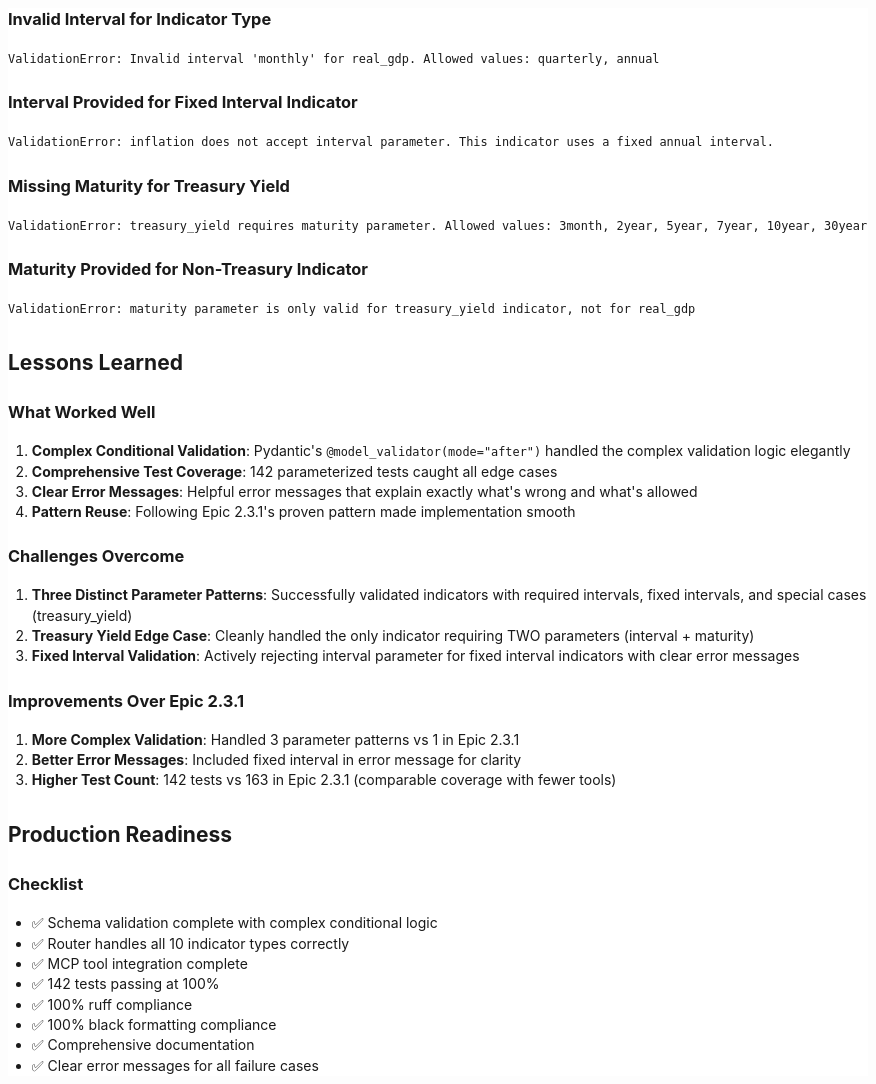 ### Invalid Interval for Indicator Type
```
ValidationError: Invalid interval 'monthly' for real_gdp. Allowed values: quarterly, annual
```

### Interval Provided for Fixed Interval Indicator
```
ValidationError: inflation does not accept interval parameter. This indicator uses a fixed annual interval.
```

### Missing Maturity for Treasury Yield
```
ValidationError: treasury_yield requires maturity parameter. Allowed values: 3month, 2year, 5year, 7year, 10year, 30year
```

### Maturity Provided for Non-Treasury Indicator
```
ValidationError: maturity parameter is only valid for treasury_yield indicator, not for real_gdp
```

## Lessons Learned

### What Worked Well

1. **Complex Conditional Validation**: Pydantic's `@model_validator(mode="after")` handled the complex validation logic elegantly
2. **Comprehensive Test Coverage**: 142 parameterized tests caught all edge cases
3. **Clear Error Messages**: Helpful error messages that explain exactly what's wrong and what's allowed
4. **Pattern Reuse**: Following Epic 2.3.1's proven pattern made implementation smooth

### Challenges Overcome

1. **Three Distinct Parameter Patterns**: Successfully validated indicators with required intervals, fixed intervals, and special cases (treasury_yield)
2. **Treasury Yield Edge Case**: Cleanly handled the only indicator requiring TWO parameters (interval + maturity)
3. **Fixed Interval Validation**: Actively rejecting interval parameter for fixed interval indicators with clear error messages

### Improvements Over Epic 2.3.1

1. **More Complex Validation**: Handled 3 parameter patterns vs 1 in Epic 2.3.1
2. **Better Error Messages**: Included fixed interval in error message for clarity
3. **Higher Test Count**: 142 tests vs 163 in Epic 2.3.1 (comparable coverage with fewer tools)

## Production Readiness

### Checklist
- ✅ Schema validation complete with complex conditional logic
- ✅ Router handles all 10 indicator types correctly
- ✅ MCP tool integration complete
- ✅ 142 tests passing at 100%
- ✅ 100% ruff compliance
- ✅ 100% black formatting compliance
- ✅ Comprehensive documentation
- ✅ Clear error messages for all failure cases
